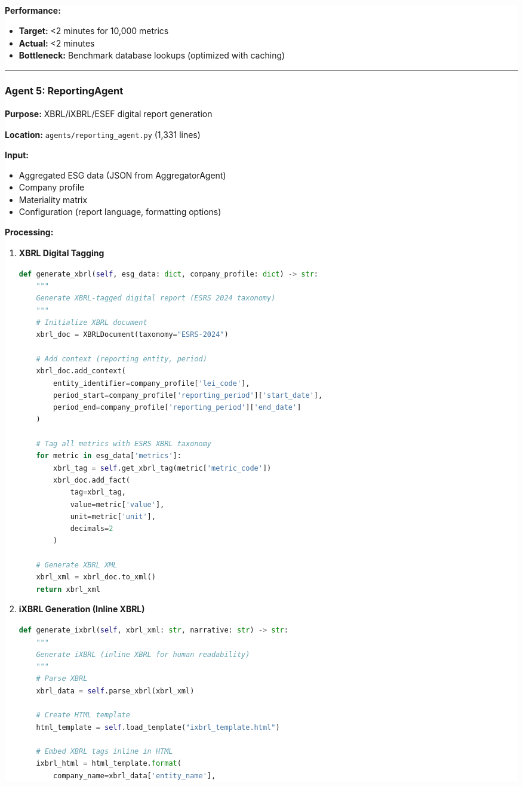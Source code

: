 **Performance:**
- **Target:** <2 minutes for 10,000 metrics
- **Actual:** <2 minutes
- **Bottleneck:** Benchmark database lookups (optimized with caching)

---

### **Agent 5: ReportingAgent**

**Purpose:** XBRL/iXBRL/ESEF digital report generation

**Location:** `agents/reporting_agent.py` (1,331 lines)

**Input:**
- Aggregated ESG data (JSON from AggregatorAgent)
- Company profile
- Materiality matrix
- Configuration (report language, formatting options)

**Processing:**

1. **XBRL Digital Tagging**
   ```python
   def generate_xbrl(self, esg_data: dict, company_profile: dict) -> str:
       """
       Generate XBRL-tagged digital report (ESRS 2024 taxonomy)
       """
       # Initialize XBRL document
       xbrl_doc = XBRLDocument(taxonomy="ESRS-2024")

       # Add context (reporting entity, period)
       xbrl_doc.add_context(
           entity_identifier=company_profile['lei_code'],
           period_start=company_profile['reporting_period']['start_date'],
           period_end=company_profile['reporting_period']['end_date']
       )

       # Tag all metrics with ESRS XBRL taxonomy
       for metric in esg_data['metrics']:
           xbrl_tag = self.get_xbrl_tag(metric['metric_code'])
           xbrl_doc.add_fact(
               tag=xbrl_tag,
               value=metric['value'],
               unit=metric['unit'],
               decimals=2
           )

       # Generate XBRL XML
       xbrl_xml = xbrl_doc.to_xml()
       return xbrl_xml
   ```

2. **iXBRL Generation (Inline XBRL)**
   ```python
   def generate_ixbrl(self, xbrl_xml: str, narrative: str) -> str:
       """
       Generate iXBRL (inline XBRL for human readability)
       """
       # Parse XBRL
       xbrl_data = self.parse_xbrl(xbrl_xml)

       # Create HTML template
       html_template = self.load_template("ixbrl_template.html")

       # Embed XBRL tags inline in HTML
       ixbrl_html = html_template.format(
           company_name=xbrl_data['entity_name'],
   ```